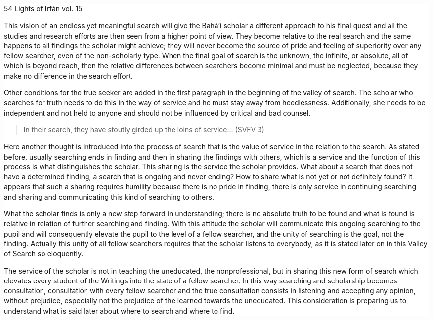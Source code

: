 54                                            Lights of Irfán vol. 15

This vision of an endless yet meaningful search will give the
Bahá’í scholar a different approach to his final quest and all the
studies and research efforts are then seen from a higher point of
view. They become relative to the real search and the same
happens to all findings the scholar might achieve; they will never
become the source of pride and feeling of superiority over any
fellow searcher, even of the non-scholarly type. When the final
goal of search is the unknown, the infinite, or absolute, all of
which is beyond reach, then the relative differences between
searchers become minimal and must be neglected, because they
make no difference in the search effort.

Other conditions for the true seeker are added in the first
paragraph in the beginning of the valley of search. The scholar
who searches for truth needs to do this in the way of service and
he must stay away from heedlessness. Additionally, she needs to
be independent and not held to anyone and should not be
influenced by critical and bad counsel.
> In their search, they have stoutly girded up the loins of
> service... (SVFV 3)

Here another thought is introduced into the process of
search that is the value of service in the relation to the search.
As stated before, usually searching ends in finding and then in
sharing the findings with others, which is a service and the
function of this process is what distinguishes the scholar. This
sharing is the service the scholar provides. What about a search
that does not have a determined finding, a search that is
ongoing and never ending? How to share what is not yet or not
definitely found? It appears that such a sharing requires humility
because there is no pride in finding, there is only service in
continuing searching and sharing and communicating this kind
of searching to others.

What the scholar finds is only a new step forward in
understanding; there is no absolute truth to be found and what
is found is relative in relation of further searching and finding.
With this attitude the scholar will communicate this ongoing
searching to the pupil and will consequently elevate the pupil to
the level of a fellow searcher, and the unity of searching is the
goal, not the finding. Actually this unity of all fellow searchers
requires that the scholar listens to everybody, as it is stated later
on in this Valley of Search so eloquently.

The service of the scholar is not in teaching the uneducated,
the nonprofessional, but in sharing this new form of search
which elevates every student of the Writings into the state of a
fellow searcher. In this way searching and scholarship becomes
consultation, consultation with every fellow searcher and the
true consultation consists in listening and accepting any
opinion, without prejudice, especially not the prejudice of the
learned towards the uneducated. This consideration is preparing
us to understand what is said later about where to search and
where to find.
